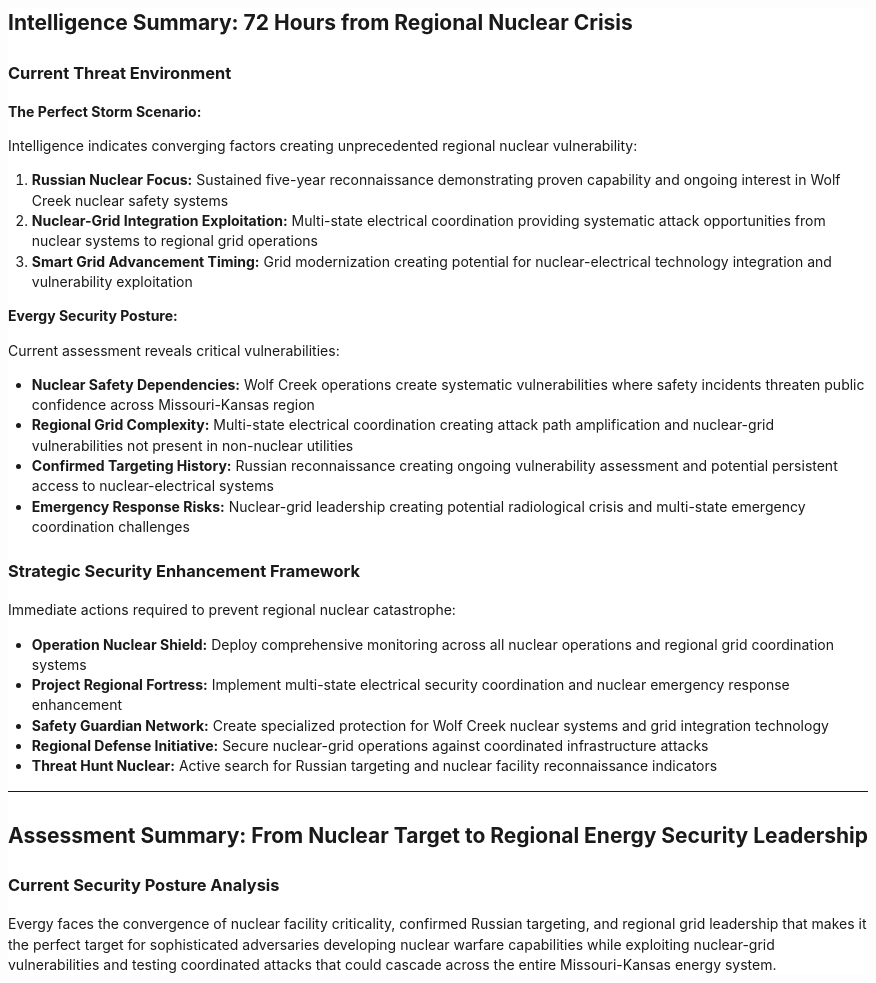 
## Intelligence Summary: 72 Hours from Regional Nuclear Crisis

### Current Threat Environment

**The Perfect Storm Scenario:**

Intelligence indicates converging factors creating unprecedented regional nuclear vulnerability:

1. **Russian Nuclear Focus:** Sustained five-year reconnaissance demonstrating proven capability and ongoing interest in Wolf Creek nuclear safety systems
2. **Nuclear-Grid Integration Exploitation:** Multi-state electrical coordination providing systematic attack opportunities from nuclear systems to regional grid operations
3. **Smart Grid Advancement Timing:** Grid modernization creating potential for nuclear-electrical technology integration and vulnerability exploitation

**Evergy Security Posture:**

Current assessment reveals critical vulnerabilities:
- **Nuclear Safety Dependencies:** Wolf Creek operations create systematic vulnerabilities where safety incidents threaten public confidence across Missouri-Kansas region
- **Regional Grid Complexity:** Multi-state electrical coordination creating attack path amplification and nuclear-grid vulnerabilities not present in non-nuclear utilities
- **Confirmed Targeting History:** Russian reconnaissance creating ongoing vulnerability assessment and potential persistent access to nuclear-electrical systems
- **Emergency Response Risks:** Nuclear-grid leadership creating potential radiological crisis and multi-state emergency coordination challenges

### Strategic Security Enhancement Framework

Immediate actions required to prevent regional nuclear catastrophe:

- **Operation Nuclear Shield:** Deploy comprehensive monitoring across all nuclear operations and regional grid coordination systems
- **Project Regional Fortress:** Implement multi-state electrical security coordination and nuclear emergency response enhancement
- **Safety Guardian Network:** Create specialized protection for Wolf Creek nuclear systems and grid integration technology
- **Regional Defense Initiative:** Secure nuclear-grid operations against coordinated infrastructure attacks
- **Threat Hunt Nuclear:** Active search for Russian targeting and nuclear facility reconnaissance indicators

---

## Assessment Summary: From Nuclear Target to Regional Energy Security Leadership

### Current Security Posture Analysis

Evergy faces the convergence of nuclear facility criticality, confirmed Russian targeting, and regional grid leadership that makes it the perfect target for sophisticated adversaries developing nuclear warfare capabilities while exploiting nuclear-grid vulnerabilities and testing coordinated attacks that could cascade across the entire Missouri-Kansas energy system.
